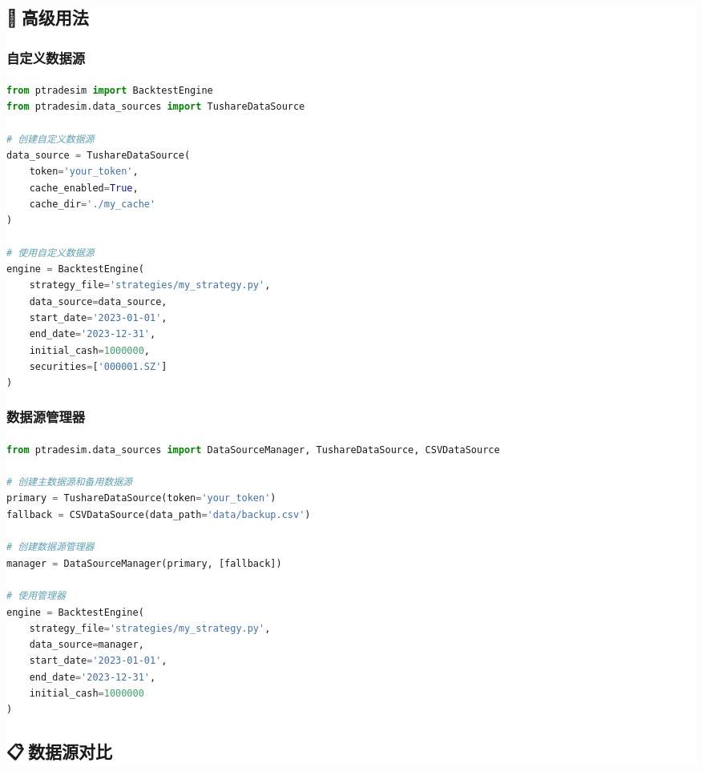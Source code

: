 
## 🔧 高级用法

### 自定义数据源

```python
from ptradesim import BacktestEngine
from ptradesim.data_sources import TushareDataSource

# 创建自定义数据源
data_source = TushareDataSource(
    token='your_token',
    cache_enabled=True,
    cache_dir='./my_cache'
)

# 使用自定义数据源
engine = BacktestEngine(
    strategy_file='strategies/my_strategy.py',
    data_source=data_source,
    start_date='2023-01-01',
    end_date='2023-12-31',
    initial_cash=1000000,
    securities=['000001.SZ']
)
```

### 数据源管理器

```python
from ptradesim.data_sources import DataSourceManager, TushareDataSource, CSVDataSource

# 创建主数据源和备用数据源
primary = TushareDataSource(token='your_token')
fallback = CSVDataSource(data_path='data/backup.csv')

# 创建数据源管理器
manager = DataSourceManager(primary, [fallback])

# 使用管理器
engine = BacktestEngine(
    strategy_file='strategies/my_strategy.py',
    data_source=manager,
    start_date='2023-01-01',
    end_date='2023-12-31',
    initial_cash=1000000
)
```

## 📋 数据源对比
